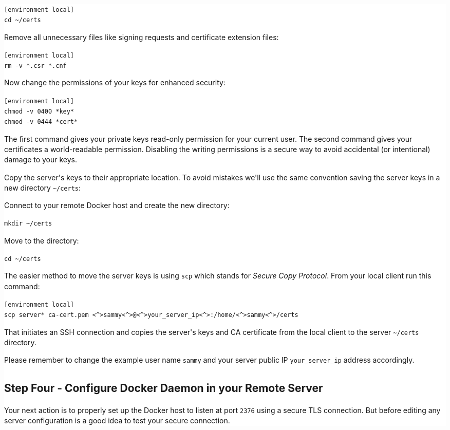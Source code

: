 ```command
[environment local]
cd ~/certs
```

Remove all unnecessary files like signing requests and certificate extension files:

```command
[environment local]
rm -v *.csr *.cnf
```

Now change the permissions of your keys for enhanced security:

```command
[environment local]
chmod -v 0400 *key*
chmod -v 0444 *cert*
```

The first command gives your private keys read-only permission for your current user. The second command gives your certificates a world-readable permission. Disabling the writing permissions is a secure way to avoid accidental (or intentional) damage to your keys.

Copy the server's keys to their appropriate location. To avoid mistakes we'll use the same convention saving the server keys in a new directory `~/certs`:

Connect to your remote Docker host and create the new directory:

```command
mkdir ~/certs
```

Move to the directory:

```command
cd ~/certs
```

The easier method to move the server keys is using `scp` which stands for *Secure Copy Protocol*. From your local client run this command:

```command
[environment local]
scp server* ca-cert.pem <^>sammy<^>@<^>your_server_ip<^>:/home/<^>sammy<^>/certs
```

That initiates an SSH connection and copies the server's keys and CA certificate from the local client to the server `~/certs` directory.

Please remember to change the example user name `sammy` and your server public IP `your_server_ip` address accordingly.

## Step Four - Configure Docker Daemon in your Remote Server

Your next action is to properly set up the Docker host to listen at port `2376` using a secure TLS connection. But before editing any server configuration is a good idea to test your secure connection. 
